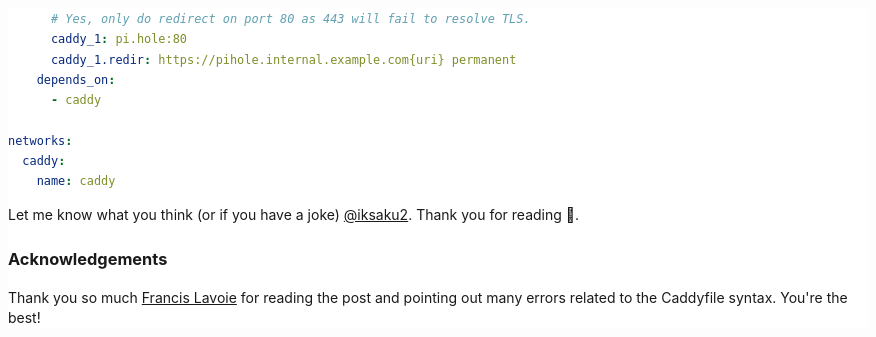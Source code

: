 ```yaml
      # Yes, only do redirect on port 80 as 443 will fail to resolve TLS.
      caddy_1: pi.hole:80
      caddy_1.redir: https://pihole.internal.example.com{uri} permanent
    depends_on:
      - caddy

networks:
  caddy:
    name: caddy
```

Let me know what you think (or if you have a joke) [@iksaku2](https://twitter.com/iksaku2). Thank you for reading 🦑.

### Acknowledgements
Thank you so much [Francis Lavoie](https://twitter.com/_francislavoie) for reading the post and pointing out many
errors related to the Caddyfile syntax. You're the best!
